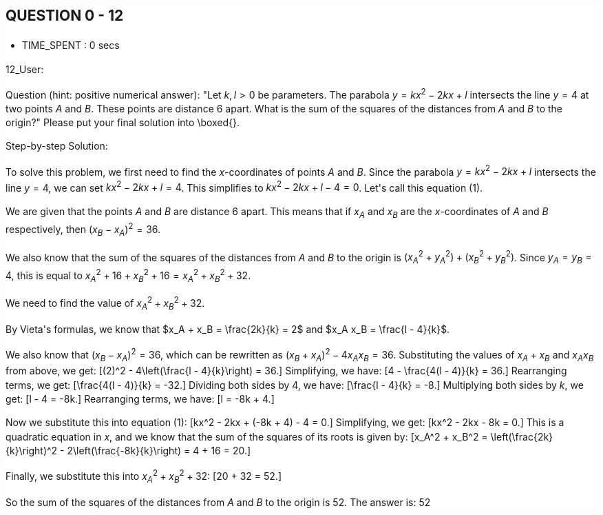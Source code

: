

## QUESTION 0 - 12 
- TIME_SPENT : 0 secs

12_User:

Question (hint: positive numerical answer):
"Let $k, l > 0$ be parameters. The parabola $y = kx^2 - 2kx + l$ intersects the line $y = 4$ at two points $A$ and $B$. These points are distance 6 apart. What is the sum of the squares of the distances from $A$ and $B$ to the origin?"
Please put your final solution into \boxed{}.

Step-by-step Solution:


To solve this problem, we first need to find the $x$-coordinates of points $A$ and $B$. Since the parabola $y = kx^2 - 2kx + l$ intersects the line $y = 4$, we can set $kx^2 - 2kx + l = 4$. This simplifies to $kx^2 - 2kx + l - 4 = 0$. Let's call this equation (1).

We are given that the points $A$ and $B$ are distance 6 apart. This means that if $x_A$ and $x_B$ are the $x$-coordinates of $A$ and $B$ respectively, then $(x_B - x_A)^2 = 36$.

We also know that the sum of the squares of the distances from $A$ and $B$ to the origin is $(x_A^2 + y_A^2) + (x_B^2 + y_B^2)$. Since $y_A = y_B = 4$, this is equal to $x_A^2 + 16 + x_B^2 + 16 = x_A^2 + x_B^2 + 32$.

We need to find the value of $x_A^2 + x_B^2 + 32$.

By Vieta's formulas, we know that $x_A + x_B = \frac{2k}{k} = 2$ and $x_A x_B = \frac{l - 4}{k}$.

We also know that $(x_B - x_A)^2 = 36$, which can be rewritten as $(x_B + x_A)^2 - 4x_Ax_B = 36$. Substituting the values of $x_A + x_B$ and $x_A x_B$ from above, we get:
\[(2)^2 - 4\left(\frac{l - 4}{k}\right) = 36.\]
Simplifying, we have:
\[4 - \frac{4(l - 4)}{k} = 36.\]
Rearranging terms, we get:
\[\frac{4(l - 4)}{k} = -32.\]
Dividing both sides by 4, we have:
\[\frac{l - 4}{k} = -8.\]
Multiplying both sides by $k$, we get:
\[l - 4 = -8k.\]
Rearranging terms, we have:
\[l = -8k + 4.\]

Now we substitute this into equation (1):
\[kx^2 - 2kx + (-8k + 4) - 4 = 0.\]
Simplifying, we get:
\[kx^2 - 2kx - 8k = 0.\]
This is a quadratic equation in $x$, and we know that the sum of the squares of its roots is given by:
\[x_A^2 + x_B^2 = \left(\frac{2k}{k}\right)^2 - 2\left(\frac{-8k}{k}\right) = 4 + 16 = 20.\]

Finally, we substitute this into $x_A^2 + x_B^2 + 32$:
\[20 + 32 = 52.\]

So the sum of the squares of the distances from $A$ and $B$ to the origin is 52. The answer is: $52$
